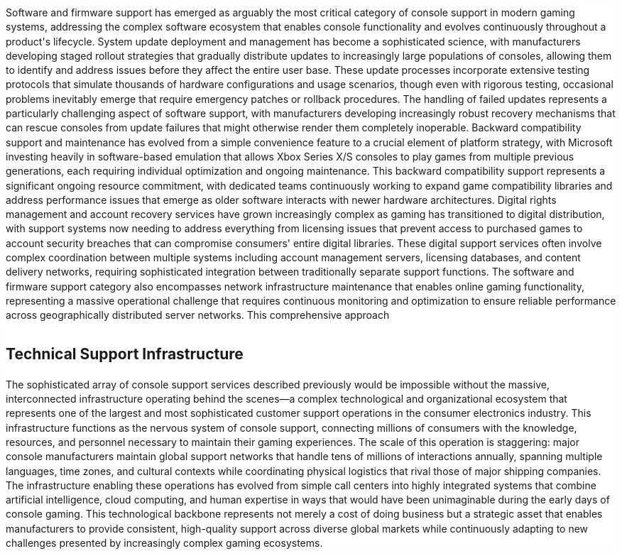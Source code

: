 Software and firmware support has emerged as arguably the most critical category of console support in modern gaming systems, addressing the complex software ecosystem that enables console functionality and evolves continuously throughout a product's lifecycle. System update deployment and management has become a sophisticated science, with manufacturers developing staged rollout strategies that gradually distribute updates to increasingly large populations of consoles, allowing them to identify and address issues before they affect the entire user base. These update processes incorporate extensive testing protocols that simulate thousands of hardware configurations and usage scenarios, though even with rigorous testing, occasional problems inevitably emerge that require emergency patches or rollback procedures. The handling of failed updates represents a particularly challenging aspect of software support, with manufacturers developing increasingly robust recovery mechanisms that can rescue consoles from update failures that might otherwise render them completely inoperable. Backward compatibility support and maintenance has evolved from a simple convenience feature to a crucial element of platform strategy, with Microsoft investing heavily in software-based emulation that allows Xbox Series X/S consoles to play games from multiple previous generations, each requiring individual optimization and ongoing maintenance. This backward compatibility support represents a significant ongoing resource commitment, with dedicated teams continuously working to expand game compatibility libraries and address performance issues that emerge as older software interacts with newer hardware architectures. Digital rights management and account recovery services have grown increasingly complex as gaming has transitioned to digital distribution, with support systems now needing to address everything from licensing issues that prevent access to purchased games to account security breaches that can compromise consumers' entire digital libraries. These digital support services often involve complex coordination between multiple systems including account management servers, licensing databases, and content delivery networks, requiring sophisticated integration between traditionally separate support functions. The software and firmware support category also encompasses network infrastructure maintenance that enables online gaming functionality, representing a massive operational challenge that requires continuous monitoring and optimization to ensure reliable performance across geographically distributed server networks. This comprehensive approach

## Technical Support Infrastructure

The sophisticated array of console support services described previously would be impossible without the massive, interconnected infrastructure operating behind the scenes—a complex technological and organizational ecosystem that represents one of the largest and most sophisticated customer support operations in the consumer electronics industry. This infrastructure functions as the nervous system of console support, connecting millions of consumers with the knowledge, resources, and personnel necessary to maintain their gaming experiences. The scale of this operation is staggering: major console manufacturers maintain global support networks that handle tens of millions of interactions annually, spanning multiple languages, time zones, and cultural contexts while coordinating physical logistics that rival those of major shipping companies. The infrastructure enabling these operations has evolved from simple call centers into highly integrated systems that combine artificial intelligence, cloud computing, and human expertise in ways that would have been unimaginable during the early days of console gaming. This technological backbone represents not merely a cost of doing business but a strategic asset that enables manufacturers to provide consistent, high-quality support across diverse global markets while continuously adapting to new challenges presented by increasingly complex gaming ecosystems.
